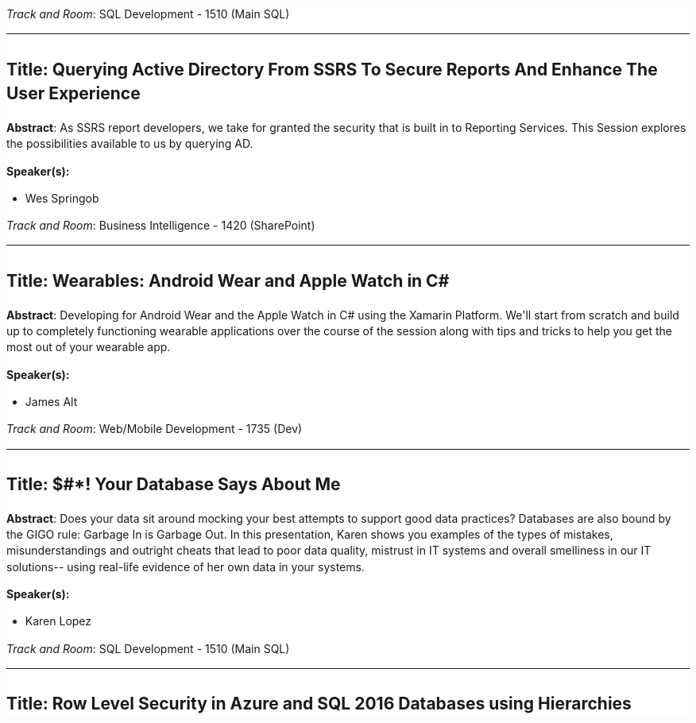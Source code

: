 *Track and Room*: SQL Development - 1510 (Main SQL)
 
----------------------------------------------------------------------------------- 
 
 
## Title: Querying Active Directory From SSRS To Secure Reports And Enhance The User Experience
 
**Abstract**:
As SSRS report developers, we take for granted the security that is built in to Reporting Services. This Session explores the possibilities available to us by querying AD.

 
**Speaker(s):**
- Wes Springob
 
*Track and Room*: Business Intelligence - 1420 (SharePoint)
 
----------------------------------------------------------------------------------- 
 
 
## Title: Wearables: Android Wear and Apple Watch in C#
 
**Abstract**:
Developing for Android Wear and the Apple Watch in C# using the Xamarin Platform. We'll start from scratch and build up to completely functioning wearable applications over the course of the session along with tips and tricks to help you get the most out of your wearable app.
 
**Speaker(s):**
- James Alt
 
*Track and Room*: Web/Mobile Development - 1735 (Dev)
 
----------------------------------------------------------------------------------- 
 
 
## Title: $#*! Your Database Says About Me
 
**Abstract**:
Does your data sit around mocking your best attempts to support good data practices?  Databases are also bound by the GIGO rule: Garbage In is Garbage Out.  In this presentation, Karen shows you examples of the types of mistakes, misunderstandings and outright cheats that lead to poor data quality, mistrust in IT systems and overall smelliness in our IT solutions-- using real-life evidence of her own data in your systems.
 
**Speaker(s):**
- Karen Lopez
 
*Track and Room*: SQL Development - 1510 (Main SQL)
 
----------------------------------------------------------------------------------- 
 
 
## Title: Row Level Security in Azure and SQL 2016 Databases using Hierarchies
 